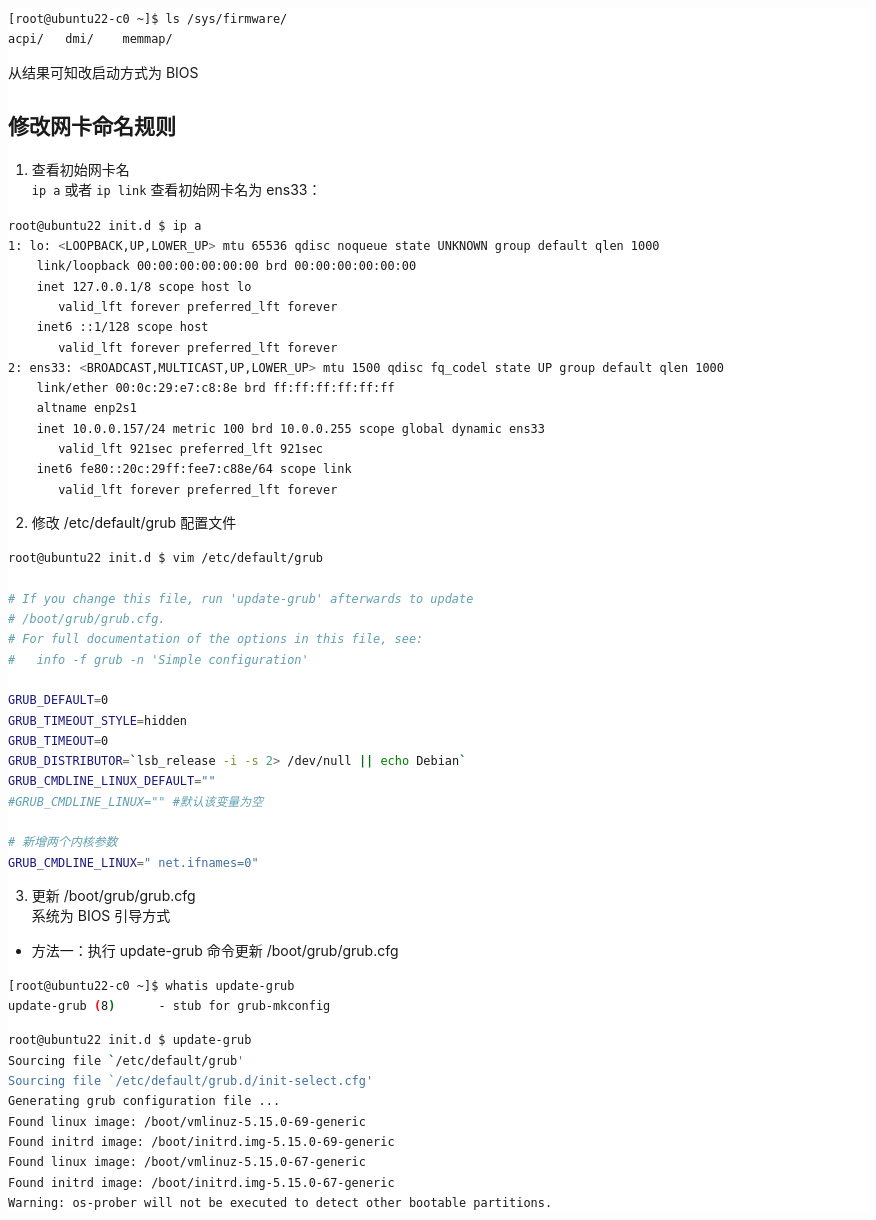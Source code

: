 ```bash  
[root@ubuntu22-c0 ~]$ ls /sys/firmware/  
acpi/   dmi/    memmap/  
```  
        
从结果可知改启动方式为 BIOS  
        
## 修改网卡命名规则  
        
1. 查看初始网卡名  
`ip a` 或者 `ip link` 查看初始网卡名为 ens33：  
```bash  
root@ubuntu22 init.d $ ip a  
1: lo: <LOOPBACK,UP,LOWER_UP> mtu 65536 qdisc noqueue state UNKNOWN group default qlen 1000  
    link/loopback 00:00:00:00:00:00 brd 00:00:00:00:00:00  
    inet 127.0.0.1/8 scope host lo  
       valid_lft forever preferred_lft forever  
    inet6 ::1/128 scope host  
       valid_lft forever preferred_lft forever  
2: ens33: <BROADCAST,MULTICAST,UP,LOWER_UP> mtu 1500 qdisc fq_codel state UP group default qlen 1000  
    link/ether 00:0c:29:e7:c8:8e brd ff:ff:ff:ff:ff:ff  
    altname enp2s1  
    inet 10.0.0.157/24 metric 100 brd 10.0.0.255 scope global dynamic ens33  
       valid_lft 921sec preferred_lft 921sec  
    inet6 fe80::20c:29ff:fee7:c88e/64 scope link  
       valid_lft forever preferred_lft forever  
```  
        
2. 修改 /etc/default/grub 配置文件  
```bash  
root@ubuntu22 init.d $ vim /etc/default/grub  
        
# If you change this file, run 'update-grub' afterwards to update  
# /boot/grub/grub.cfg.  
# For full documentation of the options in this file, see:  
#   info -f grub -n 'Simple configuration'  
        
GRUB_DEFAULT=0  
GRUB_TIMEOUT_STYLE=hidden  
GRUB_TIMEOUT=0  
GRUB_DISTRIBUTOR=`lsb_release -i -s 2> /dev/null || echo Debian`  
GRUB_CMDLINE_LINUX_DEFAULT=""  
#GRUB_CMDLINE_LINUX="" #默认该变量为空  
        
# 新增两个内核参数  
GRUB_CMDLINE_LINUX=" net.ifnames=0"  
```  
        
3. 更新 /boot/grub/grub.cfg  
系统为 BIOS 引导方式  
        
- 方法一：执行 update-grub 命令更新 /boot/grub/grub.cfg  
```bash  
[root@ubuntu22-c0 ~]$ whatis update-grub  
update-grub (8)      - stub for grub-mkconfig  
```  
```bash  
root@ubuntu22 init.d $ update-grub  
Sourcing file `/etc/default/grub'  
Sourcing file `/etc/default/grub.d/init-select.cfg'  
Generating grub configuration file ...  
Found linux image: /boot/vmlinuz-5.15.0-69-generic  
Found initrd image: /boot/initrd.img-5.15.0-69-generic  
Found linux image: /boot/vmlinuz-5.15.0-67-generic  
Found initrd image: /boot/initrd.img-5.15.0-67-generic  
Warning: os-prober will not be executed to detect other bootable partitions.  
```